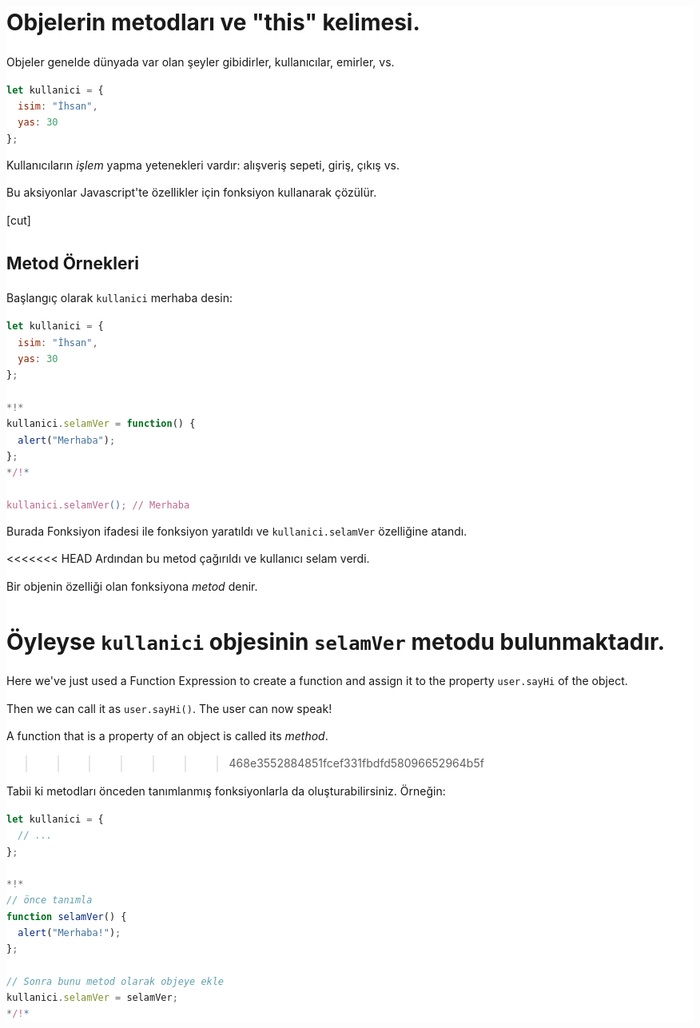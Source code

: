 # Objelerin metodları ve "this" kelimesi.

Objeler genelde dünyada var olan şeyler gibidirler, kullanıcılar, emirler, vs.

```js
let kullanici = {
  isim: "İhsan",
  yas: 30
};
```

Kullanıcıların *işlem* yapma yetenekleri vardır: alışveriş sepeti, giriş, çıkış vs.

Bu aksiyonlar Javascript'te özellikler için fonksiyon kullanarak çözülür.


[cut]

## Metod Örnekleri

Başlangıç olarak `kullanici` merhaba desin:

```js run
let kullanici = {
  isim: "İhsan",
  yas: 30
};

*!*
kullanici.selamVer = function() {
  alert("Merhaba");
};
*/!*

kullanici.selamVer(); // Merhaba
```
Burada Fonksiyon ifadesi ile fonksiyon yaratıldı ve `kullanici.selamVer` özelliğine atandı.

<<<<<<< HEAD
Ardından bu metod çağırıldı ve kullanıcı selam verdi.

Bir objenin özelliği olan fonksiyona *metod* denir.

Öyleyse `kullanici` objesinin `selamVer` metodu bulunmaktadır.
=======
Here we've just used a Function Expression to create a function and assign it to the property `user.sayHi` of the object.

Then we can call it as `user.sayHi()`. The user can now speak!

A function that is a property of an object is called its *method*.
>>>>>>> 468e3552884851fcef331fbdfd58096652964b5f

Tabii ki metodları önceden tanımlanmış fonksiyonlarla da oluşturabilirsiniz. Örneğin:

```js run
let kullanici = {
  // ...
};

*!*
// önce tanımla
function selamVer() {
  alert("Merhaba!");
};

// Sonra bunu metod olarak objeye ekle
kullanici.selamVer = selamVer;
*/!*
```
